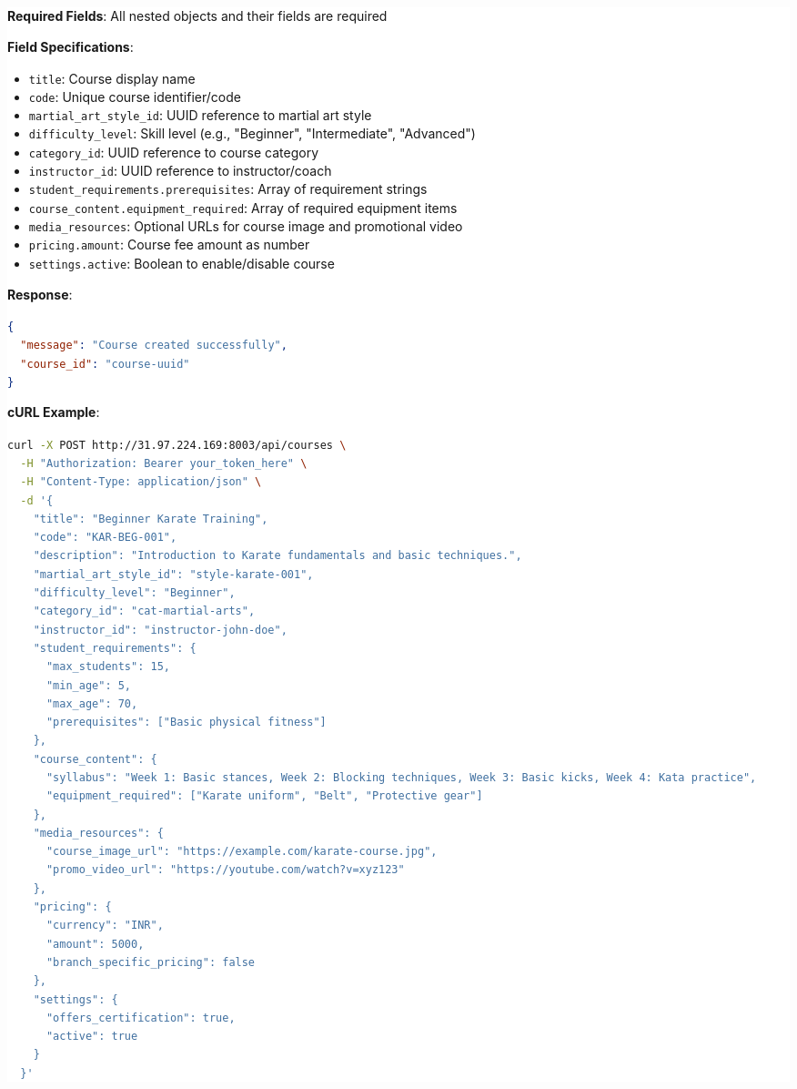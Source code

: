 **Required Fields**: All nested objects and their fields are required

**Field Specifications**:
- `title`: Course display name
- `code`: Unique course identifier/code
- `martial_art_style_id`: UUID reference to martial art style
- `difficulty_level`: Skill level (e.g., "Beginner", "Intermediate", "Advanced")
- `category_id`: UUID reference to course category
- `instructor_id`: UUID reference to instructor/coach
- `student_requirements.prerequisites`: Array of requirement strings
- `course_content.equipment_required`: Array of required equipment items
- `media_resources`: Optional URLs for course image and promotional video
- `pricing.amount`: Course fee amount as number
- `settings.active`: Boolean to enable/disable course

**Response**:
```json
{
  "message": "Course created successfully",
  "course_id": "course-uuid"
}
```

**cURL Example**:
```bash
curl -X POST http://31.97.224.169:8003/api/courses \
  -H "Authorization: Bearer your_token_here" \
  -H "Content-Type: application/json" \
  -d '{
    "title": "Beginner Karate Training",
    "code": "KAR-BEG-001",
    "description": "Introduction to Karate fundamentals and basic techniques.",
    "martial_art_style_id": "style-karate-001",
    "difficulty_level": "Beginner",
    "category_id": "cat-martial-arts",
    "instructor_id": "instructor-john-doe",
    "student_requirements": {
      "max_students": 15,
      "min_age": 5,
      "max_age": 70,
      "prerequisites": ["Basic physical fitness"]
    },
    "course_content": {
      "syllabus": "Week 1: Basic stances, Week 2: Blocking techniques, Week 3: Basic kicks, Week 4: Kata practice",
      "equipment_required": ["Karate uniform", "Belt", "Protective gear"]
    },
    "media_resources": {
      "course_image_url": "https://example.com/karate-course.jpg",
      "promo_video_url": "https://youtube.com/watch?v=xyz123"
    },
    "pricing": {
      "currency": "INR",
      "amount": 5000,
      "branch_specific_pricing": false
    },
    "settings": {
      "offers_certification": true,
      "active": true
    }
  }'
```
